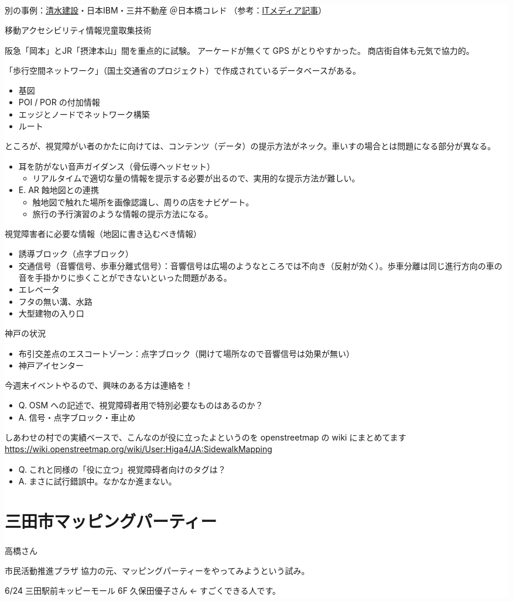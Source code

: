 別の事例：[清水建設](http://www.shimz.co.jp/news_release/2017/2016046.html)・日本IBM・三井不動産 ＠日本橋コレド
（参考：[ITメディア記事](http://www.itmedia.co.jp/enterprise/articles/1701/27/news034.html)）

移動アクセシビリティ情報児童取集技術

阪急「岡本」とJR「摂津本山」間を重点的に試験。
アーケードが無くて GPS がとりやすかった。
商店街自体も元気で協力的。

「歩行空間ネットワーク」（国土交通省のプロジェクト）で作成されているデータベースがある。

- 基図
- POI / POR の付加情報
- エッジとノードでネットワーク構築
- ルート

ところが、視覚障がい者のかたに向けては、コンテンツ（データ）の提示方法がネック。車いすの場合とは問題になる部分が異なる。

- 耳を防がない音声ガイダンス（骨伝導ヘッドセット）
  - リアルタイムで適切な量の情報を提示する必要が出るので、実用的な提示方法が難しい。
- E. AR 蝕地図との連携
  - 触地図で触れた場所を画像認識し、周りの店をナビゲート。
  - 旅行の予行演習のような情報の提示方法になる。

視覚障害者に必要な情報（地図に書き込むべき情報）

- 誘導ブロック（点字ブロック）
- 交通信号（音響信号、歩車分離式信号）：音響信号は広場のようなところでは不向き（反射が効く）。歩車分離は同じ進行方向の車の音を手掛かりに歩くことができないといった問題がある。
- エレベータ
- フタの無い溝、水路
- 大型建物の入り口

神戸の状況

- 布引交差点のエスコートゾーン：点字ブロック（開けて場所なので音響信号は効果が無い）
- 神戸アイセンター

今週末イベントやるので、興味のある方は連絡を！

- Q. OSM への記述で、視覚障碍者用で特別必要なものはあるのか？
- A. 信号・点字ブロック・車止め

しあわせの村での実績ベースで、こんなのが役に立ったよというのを openstreetmap の wiki にまとめてます
<https://wiki.openstreetmap.org/wiki/User:Higa4/JA:SidewalkMapping>

- Q. これと同様の「役に立つ」視覚障碍者向けのタグは？
- A. まさに試行錯誤中。なかなか進まない。


# 三田市マッピングパーティー

高橋さん

市民活動推進プラザ 協力の元、マッピングパーティーをやってみようという試み。

6/24 三田駅前キッピーモール 6F
久保田優子さん ← すごくできる人です。
